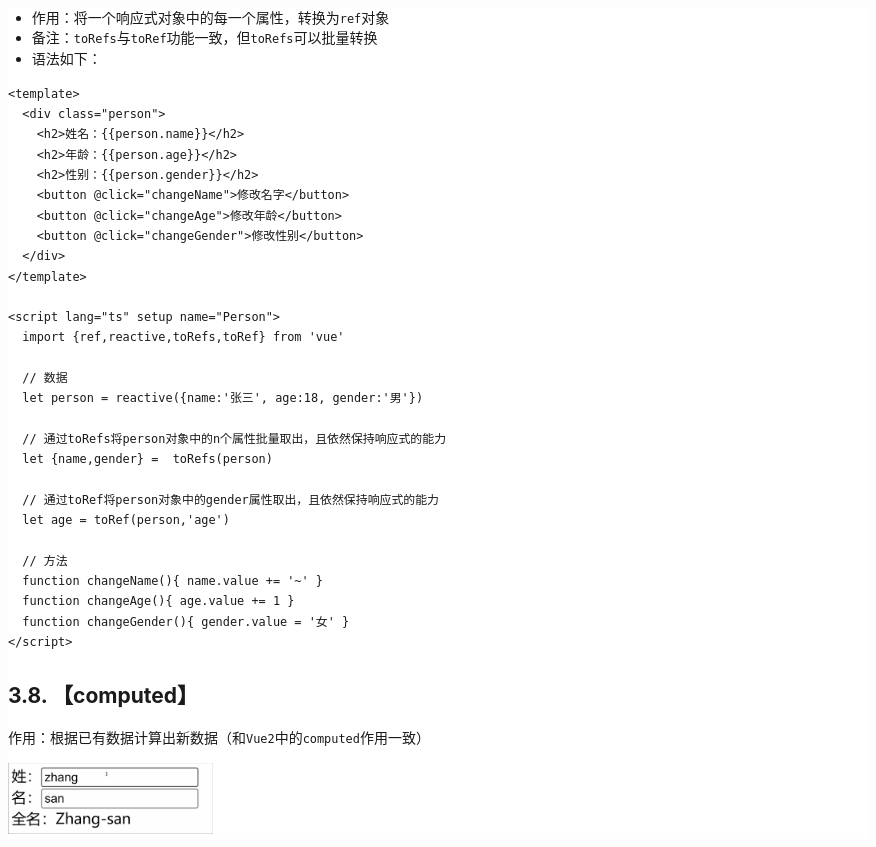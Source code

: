 - 作用：将一个响应式对象中的每一个属性，转换为`ref`对象
- 备注：`toRefs`与`toRef`功能一致，但`toRefs`可以批量转换
- 语法如下：
```vue
<template>
  <div class="person">
    <h2>姓名：{{person.name}}</h2>
    <h2>年龄：{{person.age}}</h2>
    <h2>性别：{{person.gender}}</h2>
    <button @click="changeName">修改名字</button>
    <button @click="changeAge">修改年龄</button>
    <button @click="changeGender">修改性别</button>
  </div>
</template>

<script lang="ts" setup name="Person">
  import {ref,reactive,toRefs,toRef} from 'vue'

  // 数据
  let person = reactive({name:'张三', age:18, gender:'男'})
	
  // 通过toRefs将person对象中的n个属性批量取出，且依然保持响应式的能力
  let {name,gender} =  toRefs(person)

  // 通过toRef将person对象中的gender属性取出，且依然保持响应式的能力
  let age = toRef(person,'age')

  // 方法
  function changeName(){ name.value += '~' }
  function changeAge(){ age.value += 1 }
  function changeGender(){ gender.value = '女' }
</script>
```
## 3.8. 【computed】

作用：根据已有数据计算出新数据（和`Vue2`中的`computed`作用一致）

<img src="images/computed.gif" style="zoom:20%;" />  
